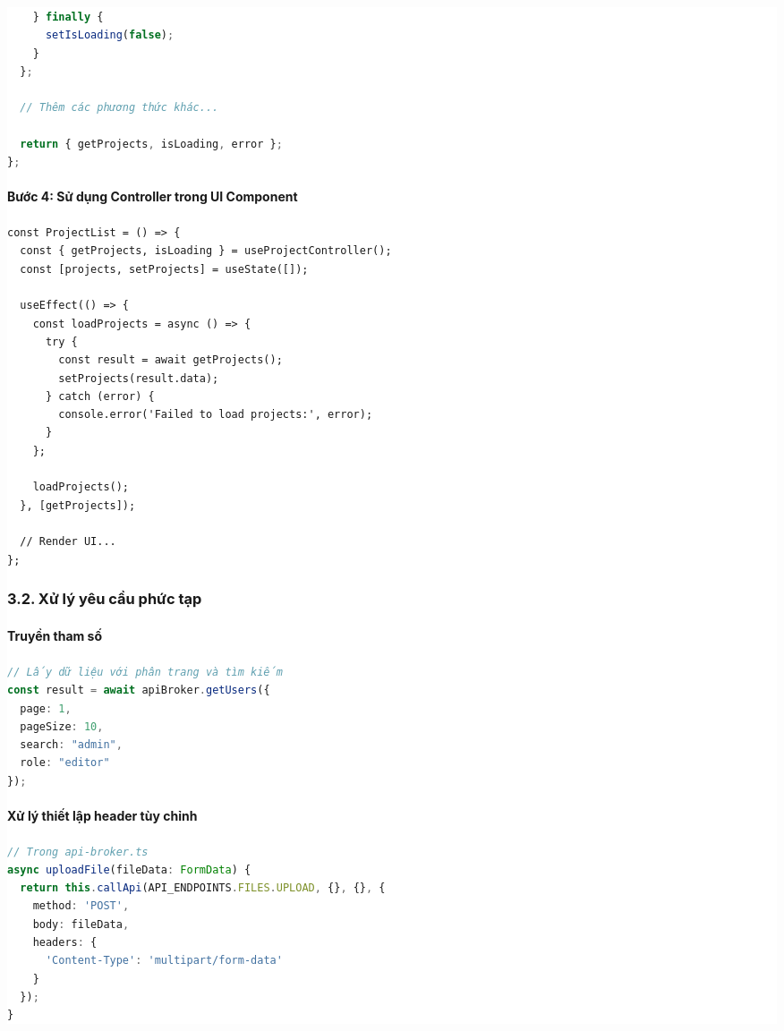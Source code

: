 ```typescript
    } finally {
      setIsLoading(false);
    }
  };
  
  // Thêm các phương thức khác...
  
  return { getProjects, isLoading, error };
};
```

#### Bước 4: Sử dụng Controller trong UI Component

```tsx
const ProjectList = () => {
  const { getProjects, isLoading } = useProjectController();
  const [projects, setProjects] = useState([]);
  
  useEffect(() => {
    const loadProjects = async () => {
      try {
        const result = await getProjects();
        setProjects(result.data);
      } catch (error) {
        console.error('Failed to load projects:', error);
      }
    };
    
    loadProjects();
  }, [getProjects]);
  
  // Render UI...
};
```

### 3.2. Xử lý yêu cầu phức tạp

#### Truyền tham số

```typescript
// Lấy dữ liệu với phân trang và tìm kiếm
const result = await apiBroker.getUsers({
  page: 1,
  pageSize: 10,
  search: "admin",
  role: "editor"
});
```

#### Xử lý thiết lập header tùy chỉnh

```typescript
// Trong api-broker.ts
async uploadFile(fileData: FormData) {
  return this.callApi(API_ENDPOINTS.FILES.UPLOAD, {}, {}, {
    method: 'POST',
    body: fileData,
    headers: {
      'Content-Type': 'multipart/form-data'
    }
  });
}
```
